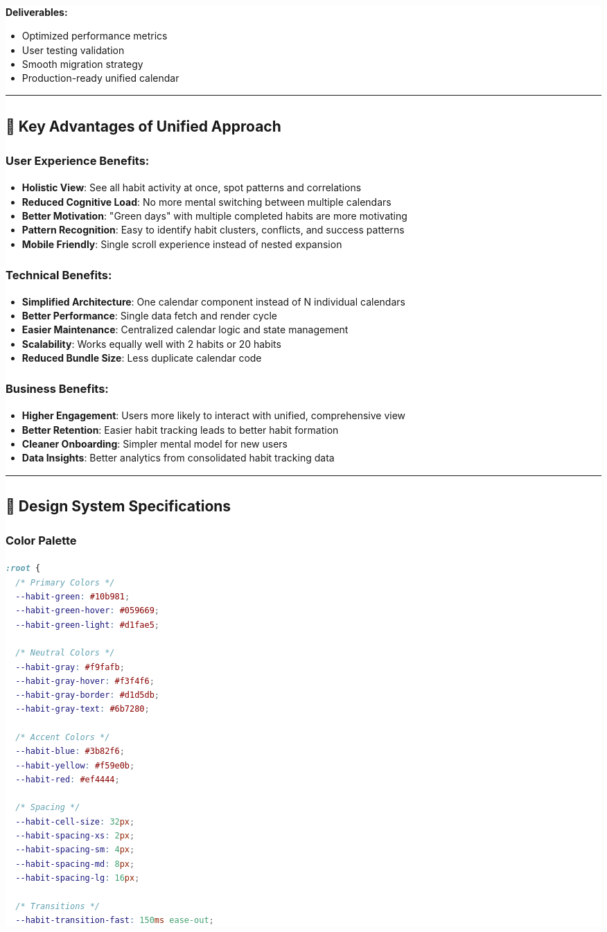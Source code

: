 **Deliverables:**
- Optimized performance metrics
- User testing validation
- Smooth migration strategy
- Production-ready unified calendar

---

## 🎯 Key Advantages of Unified Approach

### **User Experience Benefits:**
- **Holistic View**: See all habit activity at once, spot patterns and correlations
- **Reduced Cognitive Load**: No more mental switching between multiple calendars
- **Better Motivation**: "Green days" with multiple completed habits are more motivating
- **Pattern Recognition**: Easy to identify habit clusters, conflicts, and success patterns
- **Mobile Friendly**: Single scroll experience instead of nested expansion

### **Technical Benefits:**
- **Simplified Architecture**: One calendar component instead of N individual calendars
- **Better Performance**: Single data fetch and render cycle
- **Easier Maintenance**: Centralized calendar logic and state management
- **Scalability**: Works equally well with 2 habits or 20 habits
- **Reduced Bundle Size**: Less duplicate calendar code

### **Business Benefits:**
- **Higher Engagement**: Users more likely to interact with unified, comprehensive view
- **Better Retention**: Easier habit tracking leads to better habit formation
- **Cleaner Onboarding**: Simpler mental model for new users
- **Data Insights**: Better analytics from consolidated habit tracking data

---

## 🎨 Design System Specifications

### Color Palette
```css
:root {
  /* Primary Colors */
  --habit-green: #10b981;
  --habit-green-hover: #059669;
  --habit-green-light: #d1fae5;
  
  /* Neutral Colors */
  --habit-gray: #f9fafb;
  --habit-gray-hover: #f3f4f6;
  --habit-gray-border: #d1d5db;
  --habit-gray-text: #6b7280;
  
  /* Accent Colors */
  --habit-blue: #3b82f6;
  --habit-yellow: #f59e0b;
  --habit-red: #ef4444;
  
  /* Spacing */
  --habit-cell-size: 32px;
  --habit-spacing-xs: 2px;
  --habit-spacing-sm: 4px;
  --habit-spacing-md: 8px;
  --habit-spacing-lg: 16px;
  
  /* Transitions */
  --habit-transition-fast: 150ms ease-out;
```